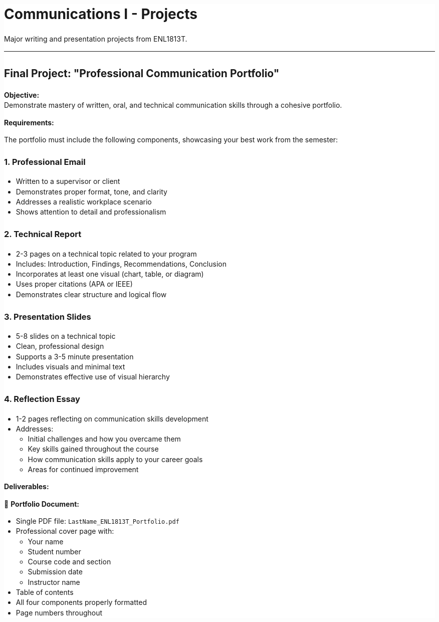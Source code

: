 # Communications I - Projects

Major writing and presentation projects from ENL1813T.

---

## Final Project: "Professional Communication Portfolio"

**Objective:**  
Demonstrate mastery of written, oral, and technical communication skills through a cohesive portfolio.

**Requirements:**

The portfolio must include the following components, showcasing your best work from the semester:

### 1. Professional Email
- Written to a supervisor or client
- Demonstrates proper format, tone, and clarity
- Addresses a realistic workplace scenario
- Shows attention to detail and professionalism

### 2. Technical Report
- 2-3 pages on a technical topic related to your program
- Includes: Introduction, Findings, Recommendations, Conclusion
- Incorporates at least one visual (chart, table, or diagram)
- Uses proper citations (APA or IEEE)
- Demonstrates clear structure and logical flow

### 3. Presentation Slides
- 5-8 slides on a technical topic
- Clean, professional design
- Supports a 3-5 minute presentation
- Includes visuals and minimal text
- Demonstrates effective use of visual hierarchy

### 4. Reflection Essay
- 1-2 pages reflecting on communication skills development
- Addresses:
  - Initial challenges and how you overcame them
  - Key skills gained throughout the course
  - How communication skills apply to your career goals
  - Areas for continued improvement

**Deliverables:**

📄 **Portfolio Document:**
- Single PDF file: `LastName_ENL1813T_Portfolio.pdf`
- Professional cover page with:
  - Your name
  - Student number
  - Course code and section
  - Submission date
  - Instructor name
- Table of contents
- All four components properly formatted
- Page numbers throughout
